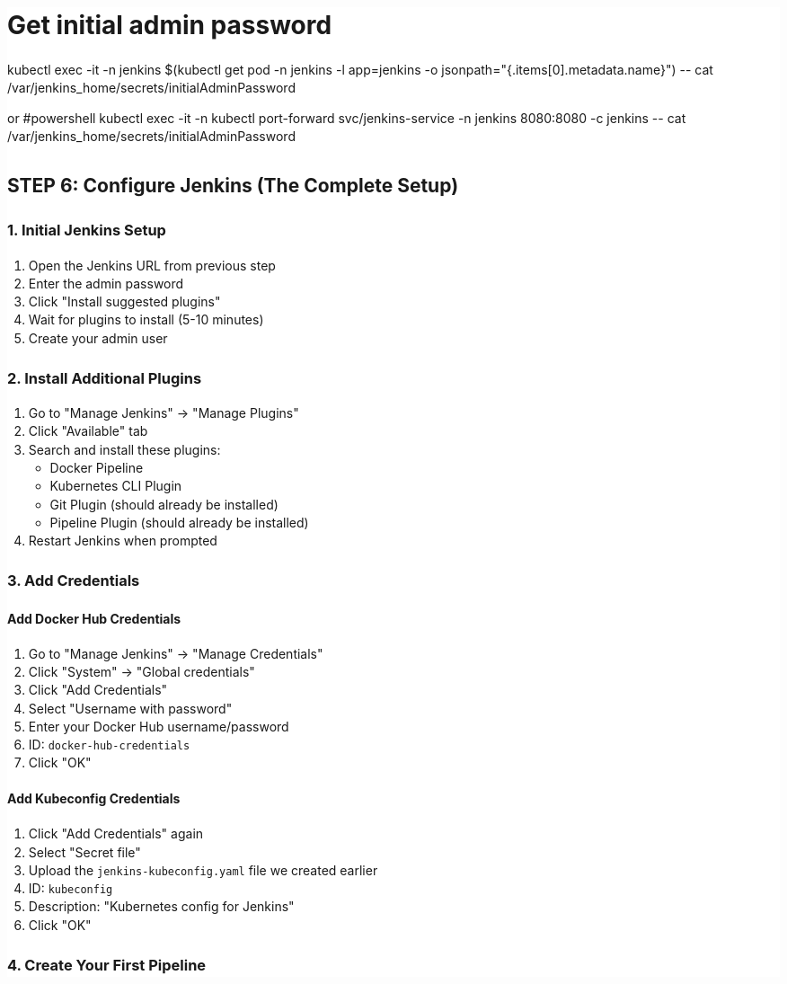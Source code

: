 # Get initial admin password
kubectl exec -it -n jenkins $(kubectl get pod -n jenkins -l app=jenkins -o jsonpath="{.items[0].metadata.name}") -- cat /var/jenkins_home/secrets/initialAdminPassword

or 
#powershell
kubectl exec -it -n <pod-name>
 kubectl port-forward svc/jenkins-service -n jenkins 8080:8080 -c jenkins -- cat /var/jenkins_home/secrets/initialAdminPassword

 ## STEP 6: Configure Jenkins (The Complete Setup)

### 1. Initial Jenkins Setup
1. Open the Jenkins URL from previous step
2. Enter the admin password
3. Click "Install suggested plugins"
4. Wait for plugins to install (5-10 minutes)
5. Create your admin user

### 2. Install Additional Plugins
1. Go to "Manage Jenkins" → "Manage Plugins"
2. Click "Available" tab
3. Search and install these plugins:
   - Docker Pipeline
   - Kubernetes CLI Plugin
   - Git Plugin (should already be installed)
   - Pipeline Plugin (should already be installed)
4. Restart Jenkins when prompted

### 3. Add Credentials

#### Add Docker Hub Credentials
1. Go to "Manage Jenkins" → "Manage Credentials"
2. Click "System" → "Global credentials"
3. Click "Add Credentials"
4. Select "Username with password"
5. Enter your Docker Hub username/password
6. ID: `docker-hub-credentials`
7. Click "OK"

#### Add Kubeconfig Credentials
1. Click "Add Credentials" again
2. Select "Secret file"
3. Upload the `jenkins-kubeconfig.yaml` file we created earlier
4. ID: `kubeconfig`
5. Description: "Kubernetes config for Jenkins"
6. Click "OK"

### 4. Create Your First Pipeline
